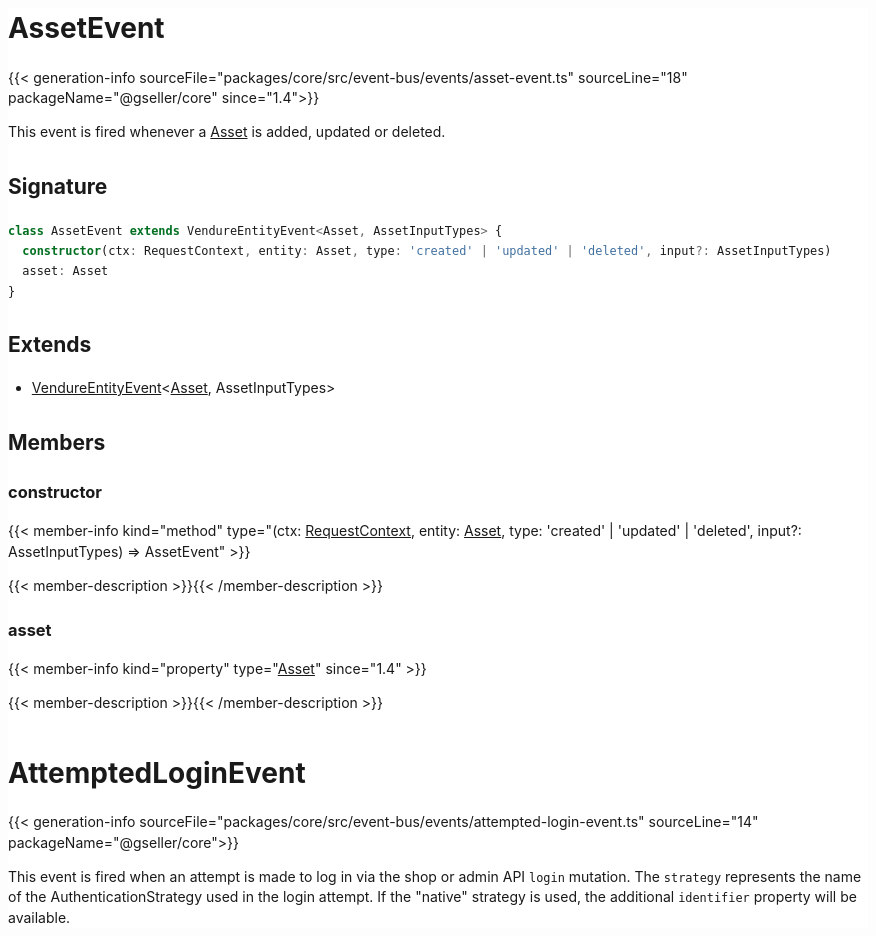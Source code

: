 # AssetEvent

{{< generation-info sourceFile="packages/core/src/event-bus/events/asset-event.ts" sourceLine="18" packageName="@gseller/core" since="1.4">}}

This event is fired whenever a <a href='/typescript-api/entities/asset#asset'>Asset</a> is added, updated or deleted.

## Signature

```TypeScript
class AssetEvent extends VendureEntityEvent<Asset, AssetInputTypes> {
  constructor(ctx: RequestContext, entity: Asset, type: 'created' | 'updated' | 'deleted', input?: AssetInputTypes)
  asset: Asset
}
```
## Extends

 * <a href='/typescript-api/events/vendure-entity-event#vendureentityevent'>VendureEntityEvent</a>&#60;<a href='/typescript-api/entities/asset#asset'>Asset</a>, AssetInputTypes&#62;


## Members

### constructor

{{< member-info kind="method" type="(ctx: <a href='/typescript-api/request/request-context#requestcontext'>RequestContext</a>, entity: <a href='/typescript-api/entities/asset#asset'>Asset</a>, type: 'created' | 'updated' | 'deleted', input?: AssetInputTypes) => AssetEvent"  >}}

{{< member-description >}}{{< /member-description >}}

### asset

{{< member-info kind="property" type="<a href='/typescript-api/entities/asset#asset'>Asset</a>"  since="1.4" >}}

{{< member-description >}}{{< /member-description >}}


</div>
<div class="symbol">


# AttemptedLoginEvent

{{< generation-info sourceFile="packages/core/src/event-bus/events/attempted-login-event.ts" sourceLine="14" packageName="@gseller/core">}}

This event is fired when an attempt is made to log in via the shop or admin API `login` mutation.
The `strategy` represents the name of the AuthenticationStrategy used in the login attempt.
If the "native" strategy is used, the additional `identifier` property will be available.
